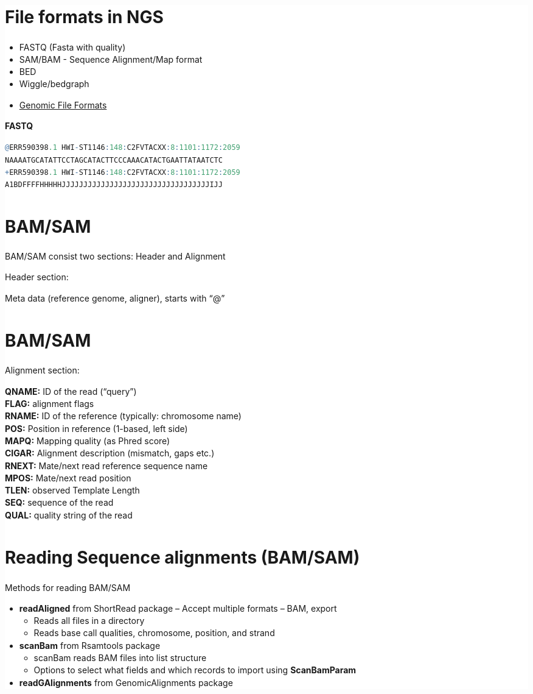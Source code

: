 
File formats in NGS
========================================================
- FASTQ (Fasta with quality)
- SAM/BAM - Sequence Alignment/Map format
- BED
- Wiggle/bedgraph

* [Genomic File Formats](https://lmsbioinformatics.github.io/LMS_genomic_formats/)

<b>FASTQ</b>

```r
@ERR590398.1 HWI-ST1146:148:C2FVTACXX:8:1101:1172:2059
NAAAATGCATATTCCTAGCATACTTCCCAAACATACTGAATTATAATCTC
+ERR590398.1 HWI-ST1146:148:C2FVTACXX:8:1101:1172:2059
A1BDFFFFHHHHHJJJJJJJJJJJJJJJJJJJJJJJJJJJJJJJJJJIJJ
```


BAM/SAM
========================================================
BAM/SAM consist two sections: Header and Alignment

Header section: 

Meta data (reference genome, aligner), starts with “@”

BAM/SAM
========================================================
Alignment section:

<b>QNAME:</b> ID of the read (“query”)<br>
<b>FLAG:</b>  alignment flags<br>
<b>RNAME:</b> ID of the reference (typically: chromosome name)<br>
<b>POS:</b>   Position in reference (1-based, left side)<br>
<b>MAPQ:</b>  Mapping quality (as Phred score)<br>
<b>CIGAR:</b> Alignment description (mismatch, gaps etc.)<br>
<b>RNEXT:</b> Mate/next read reference sequence name<br>
<b>MPOS:</b>  Mate/next read position<br>
<b>TLEN:</b>  observed Template Length<br>
<b>SEQ:</b>   sequence of the read<br>
<b>QUAL:</b>  quality string of the read<br>




Reading Sequence alignments (BAM/SAM)
========================================================
Methods for reading BAM/SAM

- <b>readAligned</b> from ShortRead package 
    – Accept multiple formats – BAM, export
    - Reads all files in a directory
    - Reads base call qualities, chromosome, position, and strand
- <b>scanBam</b> from Rsamtools package
    - scanBam reads BAM files into list structure
    - Options to select what fields and which records to import using <b>ScanBamParam</b>
- <b>readGAlignments</b> from GenomicAlignments package
